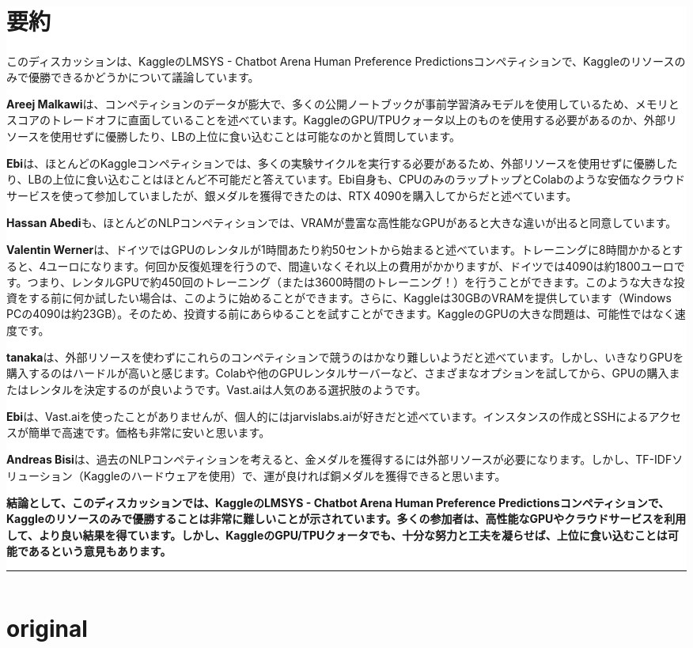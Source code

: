 # 要約 
このディスカッションは、KaggleのLMSYS - Chatbot Arena Human Preference Predictionsコンペティションで、Kaggleのリソースのみで優勝できるかどうかについて議論しています。

**Areej Malkawi**は、コンペティションのデータが膨大で、多くの公開ノートブックが事前学習済みモデルを使用しているため、メモリとスコアのトレードオフに直面していることを述べています。KaggleのGPU/TPUクォータ以上のものを使用する必要があるのか、外部リソースを使用せずに優勝したり、LBの上位に食い込むことは可能なのかと質問しています。

**Ebi**は、ほとんどのKaggleコンペティションでは、多くの実験サイクルを実行する必要があるため、外部リソースを使用せずに優勝したり、LBの上位に食い込むことはほとんど不可能だと答えています。Ebi自身も、CPUのみのラップトップとColabのような安価なクラウドサービスを使って参加していましたが、銀メダルを獲得できたのは、RTX 4090を購入してからだと述べています。

**Hassan Abedi**も、ほとんどのNLPコンペティションでは、VRAMが豊富な高性能なGPUがあると大きな違いが出ると同意しています。

**Valentin Werner**は、ドイツではGPUのレンタルが1時間あたり約50セントから始まると述べています。トレーニングに8時間かかるとすると、4ユーロになります。何回か反復処理を行うので、間違いなくそれ以上の費用がかかりますが、ドイツでは4090は約1800ユーロです。つまり、レンタルGPUで約450回のトレーニング（または3600時間のトレーニング！）を行うことができます。このような大きな投資をする前に何か試したい場合は、このように始めることができます。さらに、Kaggleは30GBのVRAMを提供しています（Windows PCの4090は約23GB）。そのため、投資する前にあらゆることを試すことができます。KaggleのGPUの大きな問題は、可能性ではなく速度です。

**tanaka**は、外部リソースを使わずにこれらのコンペティションで競うのはかなり難しいようだと述べています。しかし、いきなりGPUを購入するのはハードルが高いと感じます。Colabや他のGPUレンタルサーバーなど、さまざまなオプションを試してから、GPUの購入またはレンタルを決定するのが良いようです。Vast.aiは人気のある選択肢のようです。

**Ebi**は、Vast.aiを使ったことがありませんが、個人的にはjarvislabs.aiが好きだと述べています。インスタンスの作成とSSHによるアクセスが簡単で高速です。価格も非常に安いと思います。

**Andreas Bisi**は、過去のNLPコンペティションを考えると、金メダルを獲得するには外部リソースが必要になります。しかし、TF-IDFソリューション（Kaggleのハードウェアを使用）で、運が良ければ銅メダルを獲得できると思います。

**結論として、このディスカッションでは、KaggleのLMSYS - Chatbot Arena Human Preference Predictionsコンペティションで、Kaggleのリソースのみで優勝することは非常に難しいことが示されています。多くの参加者は、高性能なGPUやクラウドサービスを利用して、より良い結果を得ています。しかし、KaggleのGPU/TPUクォータでも、十分な努力と工夫を凝らせば、上位に食い込むことは可能であるという意見もあります。**


---


<style>
.column-left{
  float: left;
  width: 47.5%;
  text-align: left;
}
.column-right{
  float: right;
  width: 47.5%;
  text-align: left;
}
.column-one{
  float: left;
  width: 100%;
  text-align: left;
}
</style>


<div class="column-left">

# original
